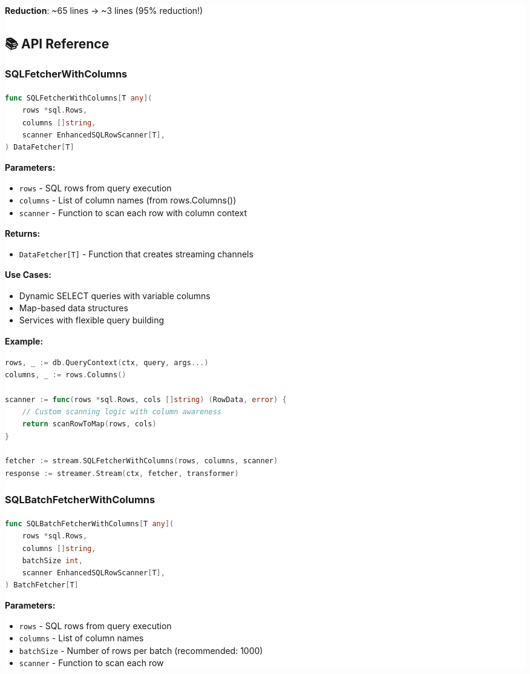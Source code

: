 **Reduction**: ~65 lines → ~3 lines (95% reduction!)

## 📚 API Reference

### SQLFetcherWithColumns

```go
func SQLFetcherWithColumns[T any](
    rows *sql.Rows,
    columns []string,
    scanner EnhancedSQLRowScanner[T],
) DataFetcher[T]
```

**Parameters:**
- `rows` - SQL rows from query execution
- `columns` - List of column names (from rows.Columns())
- `scanner` - Function to scan each row with column context

**Returns:**
- `DataFetcher[T]` - Function that creates streaming channels

**Use Cases:**
- Dynamic SELECT queries with variable columns
- Map-based data structures
- Services with flexible query building

**Example:**
```go
rows, _ := db.QueryContext(ctx, query, args...)
columns, _ := rows.Columns()

scanner := func(rows *sql.Rows, cols []string) (RowData, error) {
    // Custom scanning logic with column awareness
    return scanRowToMap(rows, cols)
}

fetcher := stream.SQLFetcherWithColumns(rows, columns, scanner)
response := streamer.Stream(ctx, fetcher, transformer)
```

### SQLBatchFetcherWithColumns

```go
func SQLBatchFetcherWithColumns[T any](
    rows *sql.Rows,
    columns []string,
    batchSize int,
    scanner EnhancedSQLRowScanner[T],
) BatchFetcher[T]
```

**Parameters:**
- `rows` - SQL rows from query execution
- `columns` - List of column names
- `batchSize` - Number of rows per batch (recommended: 1000)
- `scanner` - Function to scan each row
